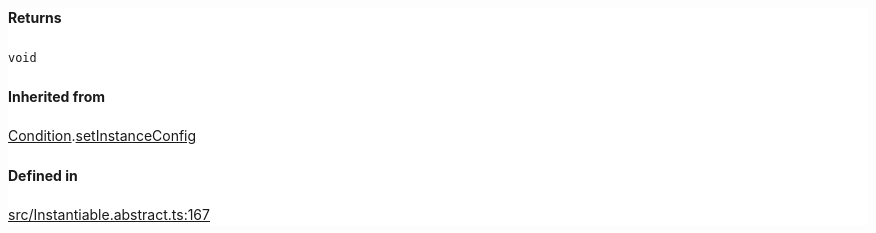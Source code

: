 #### Returns

`void`

#### Inherited from

[Condition](Condition.md).[setInstanceConfig](Condition.md#setinstanceconfig-1)

#### Defined in

[src/Instantiable.abstract.ts:167](https://github.com/nevermined-io/sdk-js/blob/9d31ebc/src/Instantiable.abstract.ts#L167)
